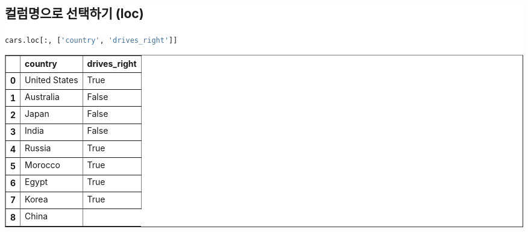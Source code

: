 </div>



## 컬럼명으로 선택하기 (loc)


```python
cars.loc[:, ['country', 'drives_right']]
```




<div>
<table border="1" class="dataframe">
  <thead>
    <tr style="text-align: left;">
      <th></th>
      <th>country</th>
      <th>drives_right</th>
    </tr>
  </thead>
  <tbody>
    <tr>
      <th>0</th>
      <td>United States</td>
      <td>True</td>
    </tr>
    <tr>
      <th>1</th>
      <td>Australia</td>
      <td>False</td>
    </tr>
    <tr>
      <th>2</th>
      <td>Japan</td>
      <td>False</td>
    </tr>
    <tr>
      <th>3</th>
      <td>India</td>
      <td>False</td>
    </tr>
    <tr>
      <th>4</th>
      <td>Russia</td>
      <td>True</td>
    </tr>
    <tr>
      <th>5</th>
      <td>Morocco</td>
      <td>True</td>
    </tr>
    <tr>
      <th>6</th>
      <td>Egypt</td>
      <td>True</td>
    </tr>
    <tr>
      <th>7</th>
      <td>Korea</td>
      <td>True</td>
    </tr>
    <tr>
      <th>8</th>
      <td>China</td>